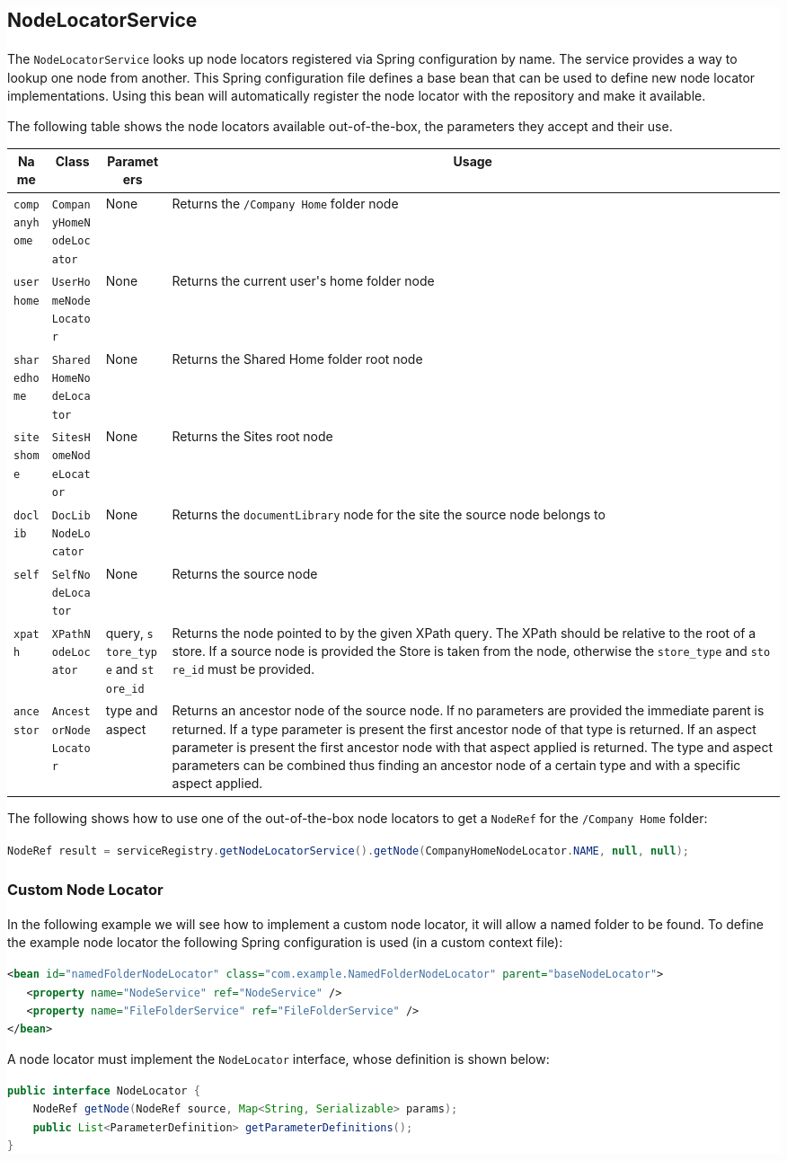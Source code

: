 ## NodeLocatorService
The `NodeLocatorService` looks up node locators registered via Spring configuration by name. The service provides a way 
to lookup one node from another. This Spring configuration file defines a base bean that can be used to define new node 
locator implementations. Using this bean will automatically register the node locator with the repository and make it 
available.

The following table shows the node locators available out-of-the-box, the parameters they accept and their use.

|Name|Class|Parameters|Usage|
|----|-----|----------|-----|
|`companyhome`|`CompanyHomeNodeLocator`|None|Returns the `/Company Home` folder node|
|`userhome`|`UserHomeNodeLocator`|None|Returns the current user's home folder node|
|`sharedhome`|`SharedHomeNodeLocator`|None|Returns the Shared Home folder root node|
|`siteshome`|`SitesHomeNodeLocator`|None|Returns the Sites root node|
|`doclib`|`DocLibNodeLocator`|None|Returns the `documentLibrary` node for the site the source node belongs to|
|`self`|`SelfNodeLocator`|None|Returns the source node|
|`xpath`|`XPathNodeLocator`|query, `store_type` and `store_id`|Returns the node pointed to by the given XPath query. The XPath should be relative to the root of a store. If a source node is provided the Store is taken from the node, otherwise the `store_type` and `store_id` must be provided.|
|`ancestor`|`AncestorNodeLocator`|type and aspect|Returns an ancestor node of the source node. If no parameters are provided the immediate parent is returned. If a type parameter is present the first ancestor node of that type is returned. If an aspect parameter is present the first ancestor node with that aspect applied is returned. The type and aspect parameters can be combined thus finding an ancestor node of a certain type and with a specific aspect applied.|

The following shows how to use one of the out-of-the-box node locators to get a `NodeRef` for the `/Company Home` folder:

```java
NodeRef result = serviceRegistry.getNodeLocatorService().getNode(CompanyHomeNodeLocator.NAME, null, null);
```

### Custom Node Locator
In the following example we will see how to implement a custom node locator, it will allow a named folder to be found. 
To define the example node locator the following Spring configuration is used (in a custom context file):

```xml
<bean id="namedFolderNodeLocator" class="com.example.NamedFolderNodeLocator" parent="baseNodeLocator">
   <property name="NodeService" ref="NodeService" />
   <property name="FileFolderService" ref="FileFolderService" />
</bean>
```

A node locator must implement the `NodeLocator` interface, whose definition is shown below:

```java
public interface NodeLocator {
    NodeRef getNode(NodeRef source, Map<String, Serializable> params);
    public List<ParameterDefinition> getParameterDefinitions(); 
}
```

